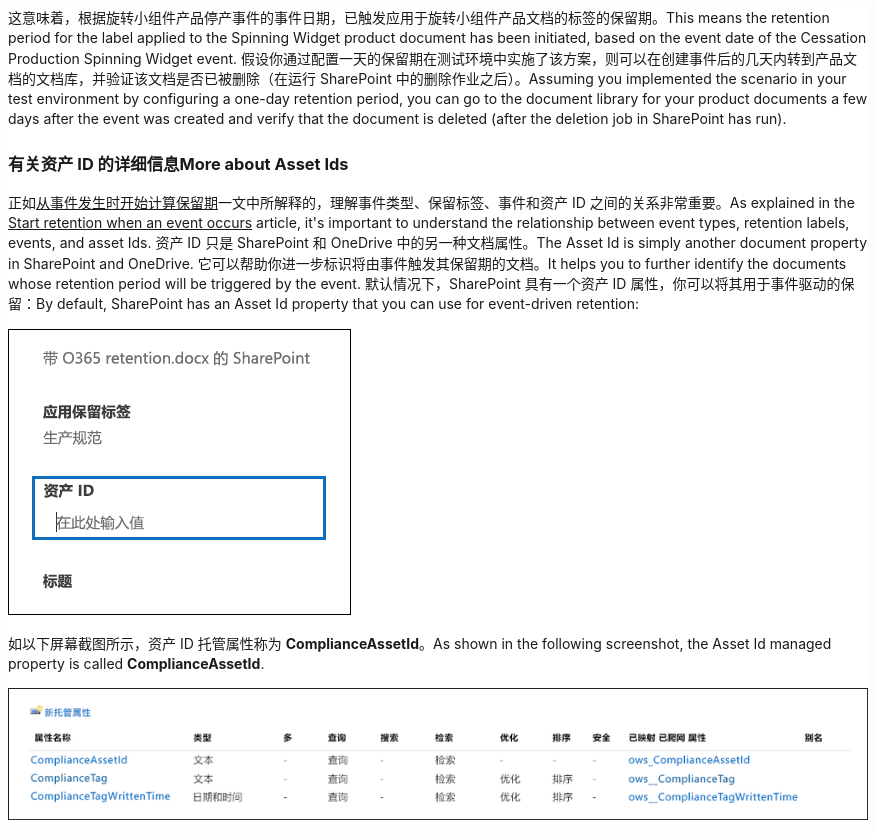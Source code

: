 <span data-ttu-id="cf1f6-341">这意味着，根据旋转小组件产品停产事件的事件日期，已触发应用于旋转小组件产品文档的标签的保留期。</span><span class="sxs-lookup"><span data-stu-id="cf1f6-341">This means the retention period for the label applied to the Spinning Widget product document has been initiated, based on the event date of the Cessation Production Spinning Widget event.</span></span> <span data-ttu-id="cf1f6-342">假设你通过配置一天的保留期在测试环境中实施了该方案，则可以在创建事件后的几天内转到产品文档的文档库，并验证该文档是否已被删除（在运行 SharePoint 中的删除作业之后）。</span><span class="sxs-lookup"><span data-stu-id="cf1f6-342">Assuming you implemented the scenario in your test environment by configuring a one-day retention period, you can go to the document library for your product documents a few days after the event was created and verify that the document is deleted (after the deletion job in SharePoint has run).</span></span>

### <a name="more-about-asset-ids"></a><span data-ttu-id="cf1f6-343">有关资产 ID 的详细信息</span><span class="sxs-lookup"><span data-stu-id="cf1f6-343">More about Asset Ids</span></span>

<span data-ttu-id="cf1f6-344">正如[从事件发生时开始计算保留期](event-driven-retention.md)一文中所解释的，理解事件类型、保留标签、事件和资产 ID 之间的关系非常重要。</span><span class="sxs-lookup"><span data-stu-id="cf1f6-344">As explained in the [Start retention when an event occurs](event-driven-retention.md) article, it's important to understand the relationship between event types, retention labels, events, and asset Ids.</span></span> <span data-ttu-id="cf1f6-345">资产 ID 只是 SharePoint 和 OneDrive 中的另一种文档属性。</span><span class="sxs-lookup"><span data-stu-id="cf1f6-345">The Asset Id is simply another document property in SharePoint and OneDrive.</span></span> <span data-ttu-id="cf1f6-346">它可以帮助你进一步标识将由事件触发其保留期的文档。</span><span class="sxs-lookup"><span data-stu-id="cf1f6-346">It helps you to further identify the documents whose retention period will be triggered by the event.</span></span> <span data-ttu-id="cf1f6-347">默认情况下，SharePoint 具有一个资产 ID 属性，你可以将其用于事件驱动的保留：</span><span class="sxs-lookup"><span data-stu-id="cf1f6-347">By default, SharePoint has an Asset Id property that you can use for event-driven retention:</span></span>

![文档属性详细信息页面中显示的资产 Id 属性](../media/SPRetention26.png)

<span data-ttu-id="cf1f6-349">如以下屏幕截图所示，资产 ID 托管属性称为 **ComplianceAssetId**。</span><span class="sxs-lookup"><span data-stu-id="cf1f6-349">As shown in the following screenshot, the Asset Id managed property is called **ComplianceAssetId**.</span></span>

![ComplianceAssetId托管属性](../media/SPRetention27.png)
